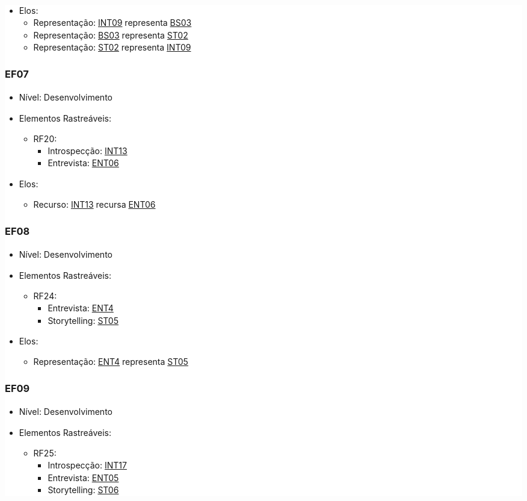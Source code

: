 * Elos:
    * Representação: [INT09](https://github.com/Requisitos-de-Software/2023.2-e-Titulo/blob/main/docs/elicitacao/tecnicas/introspeccao.md) representa [BS03](https://github.com/Requisitos-de-Software/2023.2-e-Titulo/blob/main/docs/elicitacao/tecnicas/brainstorming.md)
    * Representação: [BS03](https://github.com/Requisitos-de-Software/2023.2-e-Titulo/blob/main/docs/elicitacao/tecnicas/brainstorming.md) representa [ST02](https://github.com/Requisitos-de-Software/2023.2-e-Titulo/blob/feature-backward/docs/elicitacao/tecnicas/storytelling.md)
    * Representação: [ST02](https://github.com/Requisitos-de-Software/2023.2-e-Titulo/blob/feature-backward/docs/elicitacao/tecnicas/storytelling.md) representa [INT09](https://github.com/Requisitos-de-Software/2023.2-e-Titulo/blob/main/docs/elicitacao/tecnicas/introspeccao.md)


 ### EF07

* Nível: Desenvolvimento

* Elementos Rastreáveis: 
    * RF20:
        * Introspecção: [INT13](https://github.com/Requisitos-de-Software/2023.2-e-Titulo/blob/main/docs/elicitacao/tecnicas/introspeccao.md) 
        * Entrevista: [ENT06](https://github.com/Requisitos-de-Software/2023.2-e-Titulo/blob/feature-backward/docs/elicitacao/tecnicas/entrevista.md) 
        
* Elos:
    * Recurso: [INT13](https://github.com/Requisitos-de-Software/2023.2-e-Titulo/blob/main/docs/elicitacao/tecnicas/introspeccao.md) recursa [ENT06](https://github.com/Requisitos-de-Software/2023.2-e-Titulo/blob/feature-backward/docs/elicitacao/tecnicas/entrevista.md)
 

### EF08

* Nível: Desenvolvimento

* Elementos Rastreáveis: 
    * RF24:
        * Entrevista: [ENT4](https://github.com/Requisitos-de-Software/2023.2-e-Titulo/blob/feature-backward/docs/elicitacao/tecnicas/entrevista.md) 
        * Storytelling: [ST05](https://github.com/Requisitos-de-Software/2023.2-e-Titulo/blob/feature-backward/docs/elicitacao/tecnicas/storytelling.md)
           
* Elos:
     * Representação: [ENT4](https://github.com/Requisitos-de-Software/2023.2-e-Titulo/blob/feature-backward/docs/elicitacao/tecnicas/entrevista.md) representa [ST05](https://github.com/Requisitos-de-Software/2023.2-e-Titulo/blob/feature-backward/docs/elicitacao/tecnicas/storytelling.md)
 
       
### EF09

* Nível: Desenvolvimento

* Elementos Rastreáveis: 
    * RF25:
        * Introspecção: [INT17](https://github.com/Requisitos-de-Software/2023.2-e-Titulo/blob/main/docs/elicitacao/tecnicas/introspeccao.md) 
        * Entrevista: [ENT05](https://github.com/Requisitos-de-Software/2023.2-e-Titulo/blob/feature-backward/docs/elicitacao/tecnicas/entrevista.md) 
        * Storytelling: [ST06](https://github.com/Requisitos-de-Software/2023.2-e-Titulo/blob/feature-backward/docs/elicitacao/tecnicas/storytelling.md)
           